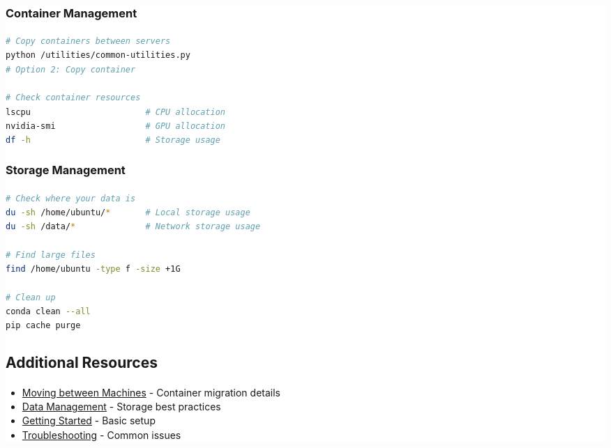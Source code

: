 ```bash
```

### Container Management
```bash
# Copy containers between servers
python /utilities/common-utilities.py
# Option 2: Copy container

# Check container resources
lscpu                       # CPU allocation
nvidia-smi                  # GPU allocation
df -h                       # Storage usage
```

### Storage Management
```bash
# Check where your data is
du -sh /home/ubuntu/*       # Local storage usage
du -sh /data/*              # Network storage usage

# Find large files
find /home/ubuntu -type f -size +1G

# Clean up
conda clean --all
pip cache purge
```

## Additional Resources

- [Moving between Machines](./cluster) - Container migration details
- [Data Management](./data-management) - Storage best practices
- [Getting Started](./index) - Basic setup
- [Troubleshooting](./troubleshooting) - Common issues
